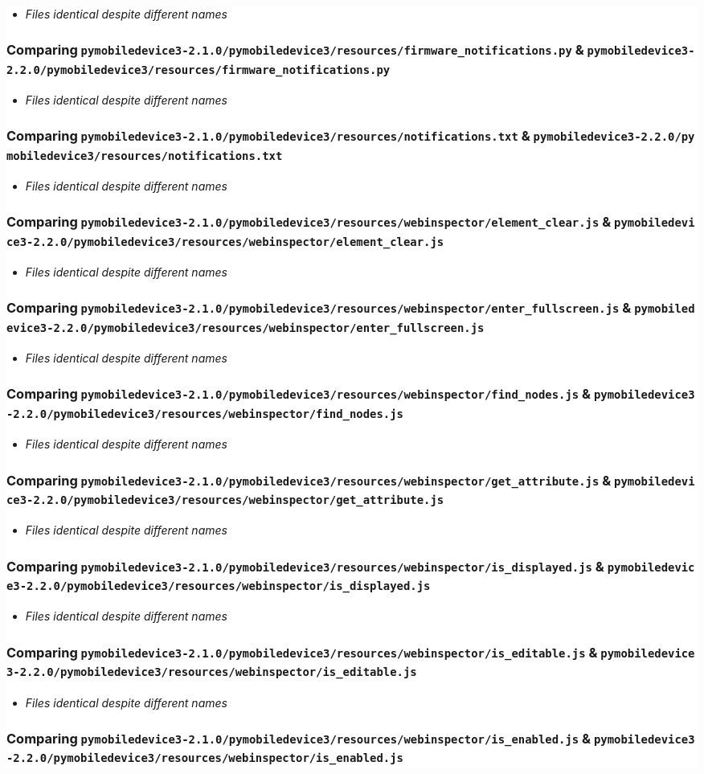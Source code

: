  * *Files identical despite different names*

### Comparing `pymobiledevice3-2.1.0/pymobiledevice3/resources/firmware_notifications.py` & `pymobiledevice3-2.2.0/pymobiledevice3/resources/firmware_notifications.py`

 * *Files identical despite different names*

### Comparing `pymobiledevice3-2.1.0/pymobiledevice3/resources/notifications.txt` & `pymobiledevice3-2.2.0/pymobiledevice3/resources/notifications.txt`

 * *Files identical despite different names*

### Comparing `pymobiledevice3-2.1.0/pymobiledevice3/resources/webinspector/element_clear.js` & `pymobiledevice3-2.2.0/pymobiledevice3/resources/webinspector/element_clear.js`

 * *Files identical despite different names*

### Comparing `pymobiledevice3-2.1.0/pymobiledevice3/resources/webinspector/enter_fullscreen.js` & `pymobiledevice3-2.2.0/pymobiledevice3/resources/webinspector/enter_fullscreen.js`

 * *Files identical despite different names*

### Comparing `pymobiledevice3-2.1.0/pymobiledevice3/resources/webinspector/find_nodes.js` & `pymobiledevice3-2.2.0/pymobiledevice3/resources/webinspector/find_nodes.js`

 * *Files identical despite different names*

### Comparing `pymobiledevice3-2.1.0/pymobiledevice3/resources/webinspector/get_attribute.js` & `pymobiledevice3-2.2.0/pymobiledevice3/resources/webinspector/get_attribute.js`

 * *Files identical despite different names*

### Comparing `pymobiledevice3-2.1.0/pymobiledevice3/resources/webinspector/is_displayed.js` & `pymobiledevice3-2.2.0/pymobiledevice3/resources/webinspector/is_displayed.js`

 * *Files identical despite different names*

### Comparing `pymobiledevice3-2.1.0/pymobiledevice3/resources/webinspector/is_editable.js` & `pymobiledevice3-2.2.0/pymobiledevice3/resources/webinspector/is_editable.js`

 * *Files identical despite different names*

### Comparing `pymobiledevice3-2.1.0/pymobiledevice3/resources/webinspector/is_enabled.js` & `pymobiledevice3-2.2.0/pymobiledevice3/resources/webinspector/is_enabled.js`

